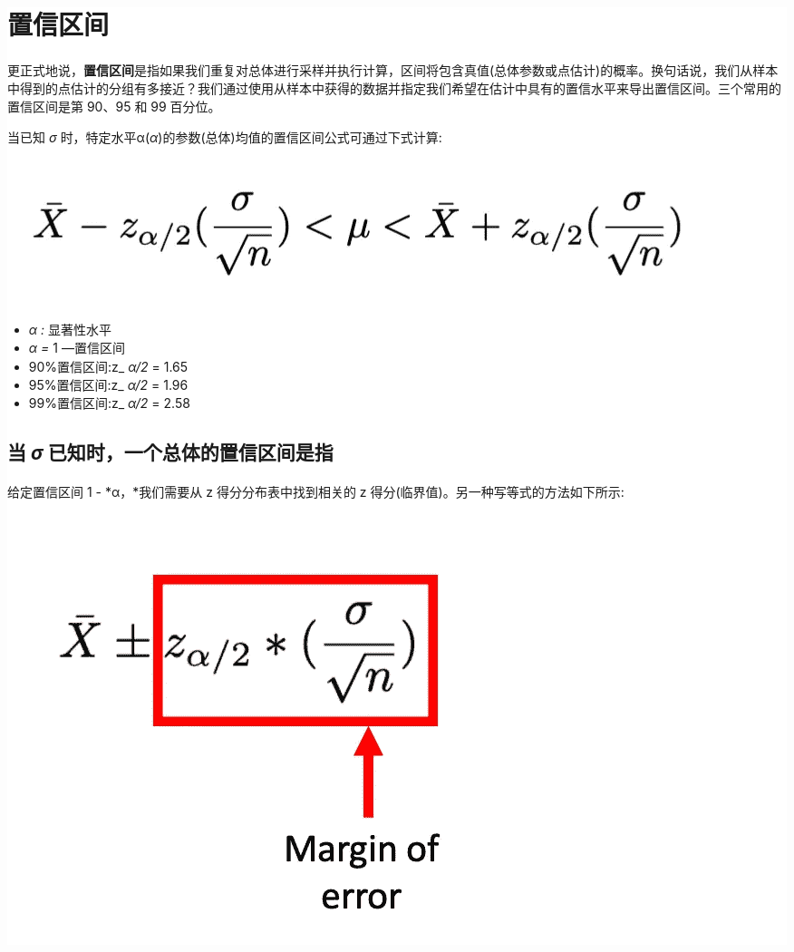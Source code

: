 # 置信区间

更正式地说，**置信区间**是指如果我们重复对总体进行采样并执行计算，区间将包含真值(总体参数或点估计)的概率。换句话说，我们从样本中得到的点估计的分组有多接近？我们通过使用从样本中获得的数据并指定我们希望在估计中具有的置信水平来导出置信区间。三个常用的置信区间是第 90、95 和 99 百分位。

当已知 *σ* 时，特定水平α(*α*)的参数(总体)均值的置信区间公式可通过下式计算:

![](img/5790c21aca199c65d3e65e604ce00a09.png)

*   *α :* 显著性水平
*   *α =* 1 —置信区间
*   90%置信区间:z_ *α/2* = 1.65
*   95%置信区间:z_ *α/2* = 1.96
*   99%置信区间:z_ *α/2* = 2.58

## 当 *σ* 已知时，一个总体的置信区间是指

给定置信区间 1 - *α，*我们需要从 z 得分分布表中找到相关的 z 得分(临界值)。另一种写等式的方法如下所示:

![](img/c925b44a7a5ac9b55d84c71d53071f8e.png)
